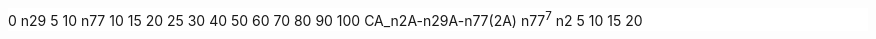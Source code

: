 <td>0</td>
<td></td>
<td></td>
<td></td>
<td></td>
<td></td>
<td></td>
<td></td>
<td></td>
<td></td>
<td></td>
<td></td>
<td></td>
</tr>
<tr class="odd">
<td></td>
<td></td>
<td>n29</td>
<td>5</td>
<td>10</td>
<td></td>
<td></td>
<td></td>
<td></td>
<td></td>
<td></td>
<td></td>
<td></td>
<td></td>
<td></td>
<td></td>
<td></td>
</tr>
<tr class="even">
<td></td>
<td></td>
<td>n77</td>
<td></td>
<td>10</td>
<td>15</td>
<td>20</td>
<td>25</td>
<td>30</td>
<td>40</td>
<td>50</td>
<td>60</td>
<td>70</td>
<td>80</td>
<td>90</td>
<td>100</td>
<td></td>
</tr>
<tr class="odd">
<td>CA_n2A-n29A-n77(2A)</td>
<td>n77<sup>7</sup></td>
<td>n2</td>
<td>5</td>
<td>10</td>
<td>15</td>
<td>20</td>
<td></td>
<td></td>
<td></td>
<td></td>
